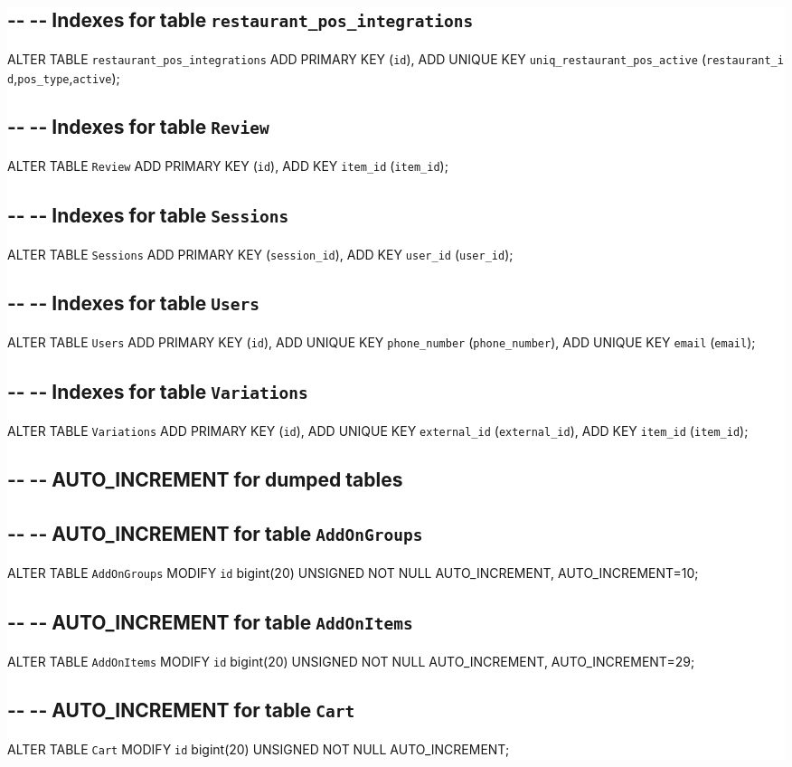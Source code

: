 --
-- Indexes for table `restaurant_pos_integrations`
--
ALTER TABLE `restaurant_pos_integrations`
  ADD PRIMARY KEY (`id`),
  ADD UNIQUE KEY `uniq_restaurant_pos_active` (`restaurant_id`,`pos_type`,`active`);

--
-- Indexes for table `Review`
--
ALTER TABLE `Review`
  ADD PRIMARY KEY (`id`),
  ADD KEY `item_id` (`item_id`);

--
-- Indexes for table `Sessions`
--
ALTER TABLE `Sessions`
  ADD PRIMARY KEY (`session_id`),
  ADD KEY `user_id` (`user_id`);

--
-- Indexes for table `Users`
--
ALTER TABLE `Users`
  ADD PRIMARY KEY (`id`),
  ADD UNIQUE KEY `phone_number` (`phone_number`),
  ADD UNIQUE KEY `email` (`email`);

--
-- Indexes for table `Variations`
--
ALTER TABLE `Variations`
  ADD PRIMARY KEY (`id`),
  ADD UNIQUE KEY `external_id` (`external_id`),
  ADD KEY `item_id` (`item_id`);

--
-- AUTO_INCREMENT for dumped tables
--

--
-- AUTO_INCREMENT for table `AddOnGroups`
--
ALTER TABLE `AddOnGroups`
  MODIFY `id` bigint(20) UNSIGNED NOT NULL AUTO_INCREMENT, AUTO_INCREMENT=10;

--
-- AUTO_INCREMENT for table `AddOnItems`
--
ALTER TABLE `AddOnItems`
  MODIFY `id` bigint(20) UNSIGNED NOT NULL AUTO_INCREMENT, AUTO_INCREMENT=29;

--
-- AUTO_INCREMENT for table `Cart`
--
ALTER TABLE `Cart`
  MODIFY `id` bigint(20) UNSIGNED NOT NULL AUTO_INCREMENT;
